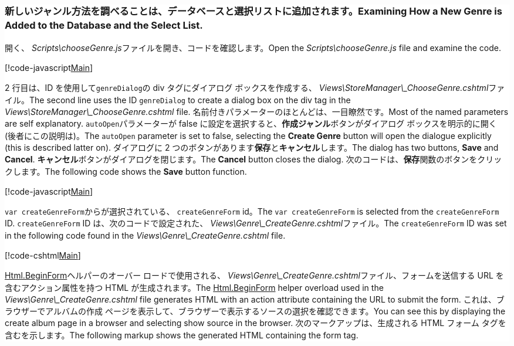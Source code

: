 ### <a name="examining-how-a-new-genre-is-added-to-the-database-and-the-select-list"></a><span data-ttu-id="d4b6e-141">新しいジャンル方法を調べることは、データベースと選択リストに追加されます。</span><span class="sxs-lookup"><span data-stu-id="d4b6e-141">Examining How a New Genre is Added to the Database and the Select List.</span></span>

<span data-ttu-id="d4b6e-142">開く、 *Scripts\chooseGenre.js*ファイルを開き、コードを確認します。</span><span class="sxs-lookup"><span data-stu-id="d4b6e-142">Open the *Scripts\chooseGenre.js* file and examine the code.</span></span>

[!code-javascript[Main](adding-a-new-category-to-the-dropdownlist-using-jquery-ui/samples/sample5.js)]

<span data-ttu-id="d4b6e-143">2 行目は、ID を使用して`genreDialog`の div タグにダイアログ ボックスを作成する、 *Views\StoreManager\\_ChooseGenre.cshtml*ファイル。</span><span class="sxs-lookup"><span data-stu-id="d4b6e-143">The second line uses the ID `genreDialog` to create a dialog box on the div tag in the *Views\StoreManager\\_ChooseGenre.cshtml* file.</span></span> <span data-ttu-id="d4b6e-144">名前付きパラメーターのほとんどは、一目瞭然です。</span><span class="sxs-lookup"><span data-stu-id="d4b6e-144">Most of the named parameters are self explanatory.</span></span> <span data-ttu-id="d4b6e-145">`autoOpen`パラメーターが false に設定を選択すると、**作成ジャンル**ボタンがダイアログ ボックスを明示的に開く (後者にこの説明は)。</span><span class="sxs-lookup"><span data-stu-id="d4b6e-145">The `autoOpen` parameter is set to false, selecting the **Create Genre** button will open the dialogue explicitly (this is described latter on).</span></span> <span data-ttu-id="d4b6e-146">ダイアログに 2 つのボタンがあります**保存**と**キャンセル**します。</span><span class="sxs-lookup"><span data-stu-id="d4b6e-146">The dialog has two buttons, **Save** and **Cancel**.</span></span> <span data-ttu-id="d4b6e-147">**キャンセル**ボタンがダイアログを閉じます。</span><span class="sxs-lookup"><span data-stu-id="d4b6e-147">The **Cancel** button closes the dialog.</span></span> <span data-ttu-id="d4b6e-148">次のコードは、**保存**関数のボタンをクリックします。</span><span class="sxs-lookup"><span data-stu-id="d4b6e-148">The following code shows the **Save** button function.</span></span>

[!code-javascript[Main](adding-a-new-category-to-the-dropdownlist-using-jquery-ui/samples/sample6.js)]

<span data-ttu-id="d4b6e-149">`var createGenreForm`からが選択されている、 `createGenreForm` id。</span><span class="sxs-lookup"><span data-stu-id="d4b6e-149">The `var createGenreForm` is selected from the `createGenreForm` ID.</span></span> <span data-ttu-id="d4b6e-150">`createGenreForm` ID は、次のコードで設定された、 *Views\Genre\\_CreateGenre.cshtml*ファイル。</span><span class="sxs-lookup"><span data-stu-id="d4b6e-150">The `createGenreForm` ID was set in the following code found in the *Views\Genre\\_CreateGenre.cshtml* file.</span></span>

[!code-cshtml[Main](adding-a-new-category-to-the-dropdownlist-using-jquery-ui/samples/sample7.cshtml)]

<span data-ttu-id="d4b6e-151">[Html.BeginForm](https://msdn.microsoft.com/library/dd492714.aspx)ヘルパーのオーバー ロードで使用される、 *Views\Genre\\_CreateGenre.cshtml*ファイル、フォームを送信する URL を含むアクション属性を持つ HTML が生成されます。</span><span class="sxs-lookup"><span data-stu-id="d4b6e-151">The [Html.BeginForm](https://msdn.microsoft.com/library/dd492714.aspx) helper overload used in the *Views\Genre\\_CreateGenre.cshtml* file generates HTML with an action attribute containing the URL to submit the form.</span></span> <span data-ttu-id="d4b6e-152">これは、ブラウザーでアルバムの作成 ページを表示して、ブラウザーで表示するソースの選択を確認できます。</span><span class="sxs-lookup"><span data-stu-id="d4b6e-152">You can see this by displaying the create album page in a browser and selecting show source in the browser.</span></span> <span data-ttu-id="d4b6e-153">次のマークアップは、生成される HTML フォーム タグを含むを示します。</span><span class="sxs-lookup"><span data-stu-id="d4b6e-153">The following markup shows the generated HTML containing the form tag.</span></span>
